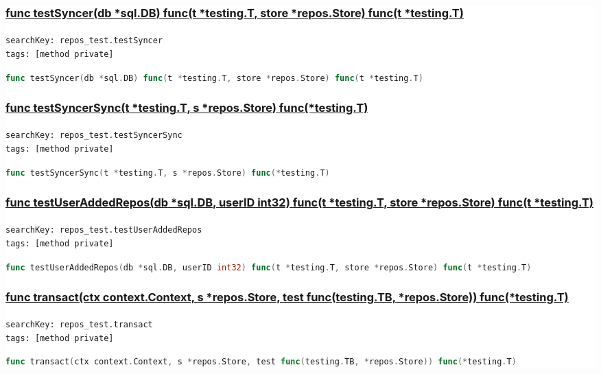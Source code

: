 ### <a id="testSyncer" href="#testSyncer">func testSyncer(db *sql.DB) func(t *testing.T, store *repos.Store) func(t *testing.T)</a>

```
searchKey: repos_test.testSyncer
tags: [method private]
```

```Go
func testSyncer(db *sql.DB) func(t *testing.T, store *repos.Store) func(t *testing.T)
```

### <a id="testSyncerSync" href="#testSyncerSync">func testSyncerSync(t *testing.T, s *repos.Store) func(*testing.T)</a>

```
searchKey: repos_test.testSyncerSync
tags: [method private]
```

```Go
func testSyncerSync(t *testing.T, s *repos.Store) func(*testing.T)
```

### <a id="testUserAddedRepos" href="#testUserAddedRepos">func testUserAddedRepos(db *sql.DB, userID int32) func(t *testing.T, store *repos.Store) func(t *testing.T)</a>

```
searchKey: repos_test.testUserAddedRepos
tags: [method private]
```

```Go
func testUserAddedRepos(db *sql.DB, userID int32) func(t *testing.T, store *repos.Store) func(t *testing.T)
```

### <a id="transact" href="#transact">func transact(ctx context.Context, s *repos.Store, test func(testing.TB, *repos.Store)) func(*testing.T)</a>

```
searchKey: repos_test.transact
tags: [method private]
```

```Go
func transact(ctx context.Context, s *repos.Store, test func(testing.TB, *repos.Store)) func(*testing.T)
```

